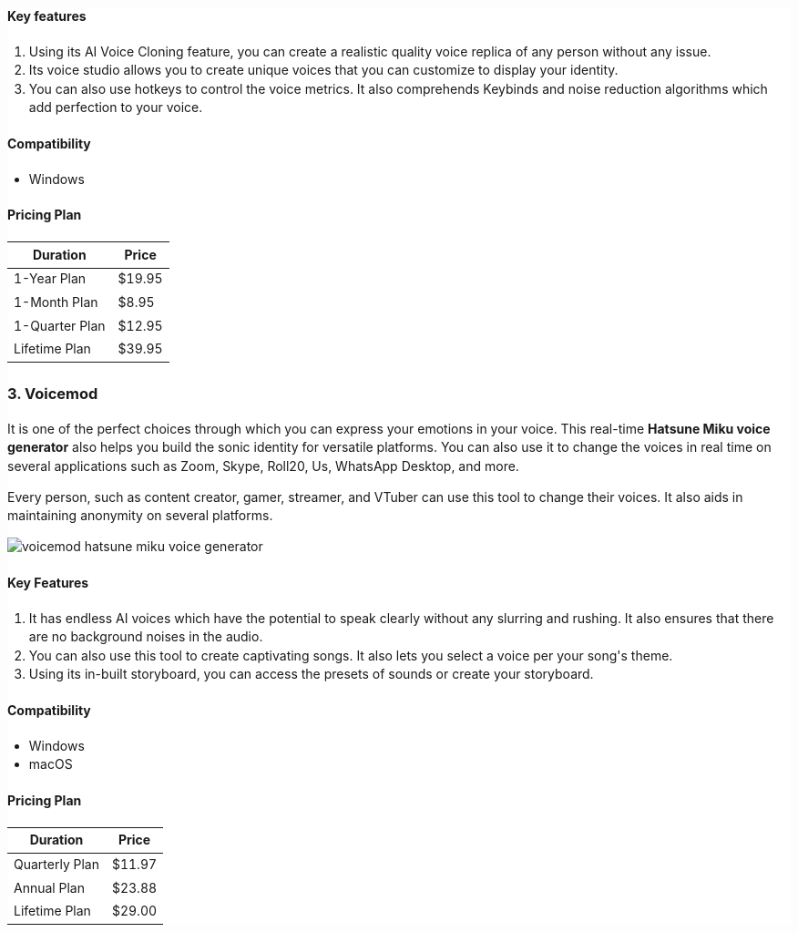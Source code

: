 #### Key features

1. Using its AI Voice Cloning feature, you can create a realistic quality voice replica of any person without any issue.
2. Its voice studio allows you to create unique voices that you can customize to display your identity.
3. You can also use hotkeys to control the voice metrics. It also comprehends Keybinds and noise reduction algorithms which add perfection to your voice.

#### Compatibility

* Windows

#### Pricing Plan

| Duration       | Price  |
| -------------- | ------ |
| 1-Year Plan    | $19.95 |
| 1-Month Plan   | $8.95  |
| 1-Quarter Plan | $12.95 |
| Lifetime Plan  | $39.95 |

### 3\. Voicemod

It is one of the perfect choices through which you can express your emotions in your voice. This real-time **Hatsune Miku voice generator** also helps you build the sonic identity for versatile platforms. You can also use it to change the voices in real time on several applications such as Zoom, Skype, Roll20, Us, WhatsApp Desktop, and more.

Every person, such as content creator, gamer, streamer, and VTuber can use this tool to change their voices. It also aids in maintaining anonymity on several platforms.

![voicemod hatsune miku voice generator](https://images.wondershare.com/virbo/features/ai-voice/hatsune-miku-voice-generator-4.jpg)

#### Key Features

1. It has endless AI voices which have the potential to speak clearly without any slurring and rushing. It also ensures that there are no background noises in the audio.
2. You can also use this tool to create captivating songs. It also lets you select a voice per your song's theme.
3. Using its in-built storyboard, you can access the presets of sounds or create your storyboard.

#### Compatibility

* Windows
* macOS

#### Pricing Plan

| Duration       | Price  |
| -------------- | ------ |
| Quarterly Plan | $11.97 |
| Annual Plan    | $23.88 |
| Lifetime Plan  | $29.00 |
